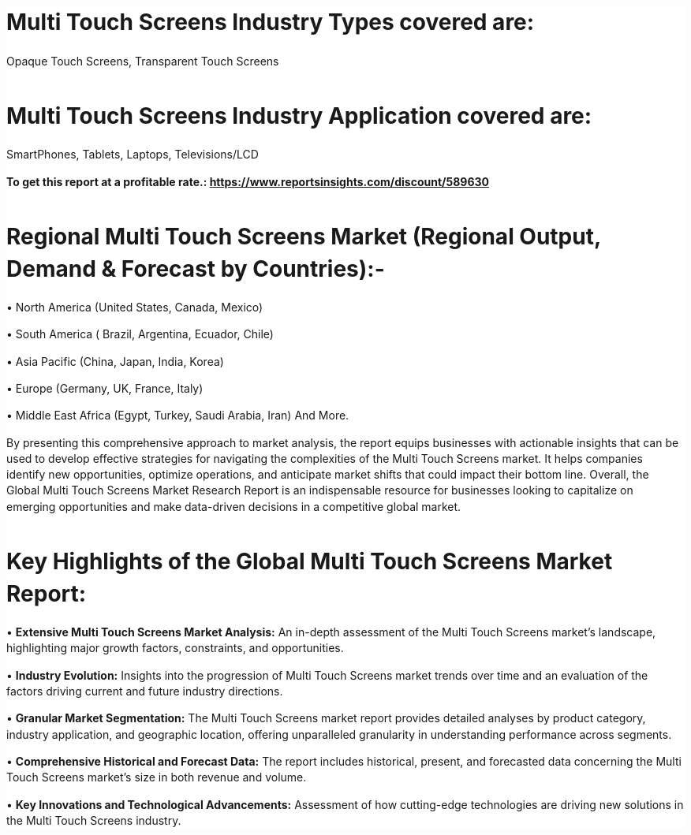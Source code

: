 # <strong>Multi Touch Screens Industry Types covered are:</strong>

Opaque Touch Screens, Transparent Touch Screens

# <strong>Multi Touch Screens Industry Application covered are:</strong>

SmartPhones, Tablets, Laptops, Televisions/LCD

<strong>To get this report at a profitable rate.: <a href=https://www.reportsinsights.com/discount/589630>https://www.reportsinsights.com/discount/589630</a></strong></font>

# <strong>Regional Multi Touch Screens Market (Regional Output, Demand &amp; Forecast by Countries):-</strong>

• North America (United States, Canada, Mexico)

• South America ( Brazil, Argentina, Ecuador, Chile)

• Asia Pacific (China, Japan, India, Korea)

• Europe (Germany, UK, France, Italy)

• Middle East Africa (Egypt, Turkey, Saudi Arabia, Iran) And More.

By presenting this comprehensive approach to market analysis, the report equips businesses with actionable insights that can be used to develop effective strategies for navigating the complexities of the Multi Touch Screens market. It helps companies identify new opportunities, optimize operations, and anticipate market shifts that could impact their bottom line. Overall, the Global Multi Touch Screens Market Research Report is an indispensable resource for businesses looking to capitalize on emerging opportunities and make data-driven decisions in a competitive global market.

# <strong>Key Highlights of the Global Multi Touch Screens Market Report:</strong>

• <strong>Extensive Multi Touch Screens Market Analysis:</strong> An in-depth assessment of the Multi Touch Screens market’s landscape, highlighting major growth factors, constraints, and opportunities.

• <strong>Industry Evolution:</strong> Insights into the progression of Multi Touch Screens market trends over time and an evaluation of the factors driving current and future industry directions.

• <strong>Granular Market Segmentation:</strong> The Multi Touch Screens market report provides detailed analyses by product category, industry application, and geographic location, offering unparalleled granularity in understanding performance across segments.

• <strong>Comprehensive Historical and Forecast Data:</strong> The report includes historical, present, and forecasted data concerning the Multi Touch Screens market’s size in both revenue and volume.

• <strong>Key Innovations and Technological Advancements:</strong> Assessment of how cutting-edge technologies are driving new solutions in the Multi Touch Screens industry.
